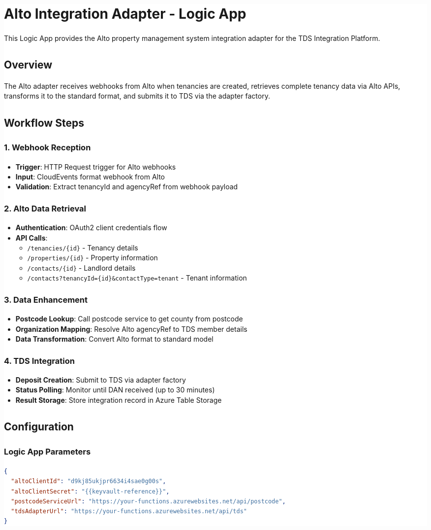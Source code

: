 # Alto Integration Adapter - Logic App

This Logic App provides the Alto property management system integration adapter for the TDS Integration Platform.

## Overview

The Alto adapter receives webhooks from Alto when tenancies are created, retrieves complete tenancy data via Alto APIs, transforms it to the standard format, and submits it to TDS via the adapter factory.

## Workflow Steps

### 1. Webhook Reception
- **Trigger**: HTTP Request trigger for Alto webhooks
- **Input**: CloudEvents format webhook from Alto
- **Validation**: Extract tenancyId and agencyRef from webhook payload

### 2. Alto Data Retrieval
- **Authentication**: OAuth2 client credentials flow
- **API Calls**:
  - `/tenancies/{id}` - Tenancy details
  - `/properties/{id}` - Property information
  - `/contacts/{id}` - Landlord details
  - `/contacts?tenancyId={id}&contactType=tenant` - Tenant information

### 3. Data Enhancement
- **Postcode Lookup**: Call postcode service to get county from postcode
- **Organization Mapping**: Resolve Alto agencyRef to TDS member details
- **Data Transformation**: Convert Alto format to standard model

### 4. TDS Integration
- **Deposit Creation**: Submit to TDS via adapter factory
- **Status Polling**: Monitor until DAN received (up to 30 minutes)
- **Result Storage**: Store integration record in Azure Table Storage

## Configuration

### Logic App Parameters

```json
{
  "altoClientId": "d9kj85ukjpr6634i4sae0g00s",
  "altoClientSecret": "{{keyvault-reference}}",
  "postcodeServiceUrl": "https://your-functions.azurewebsites.net/api/postcode",
  "tdsAdapterUrl": "https://your-functions.azurewebsites.net/api/tds"
}
```
